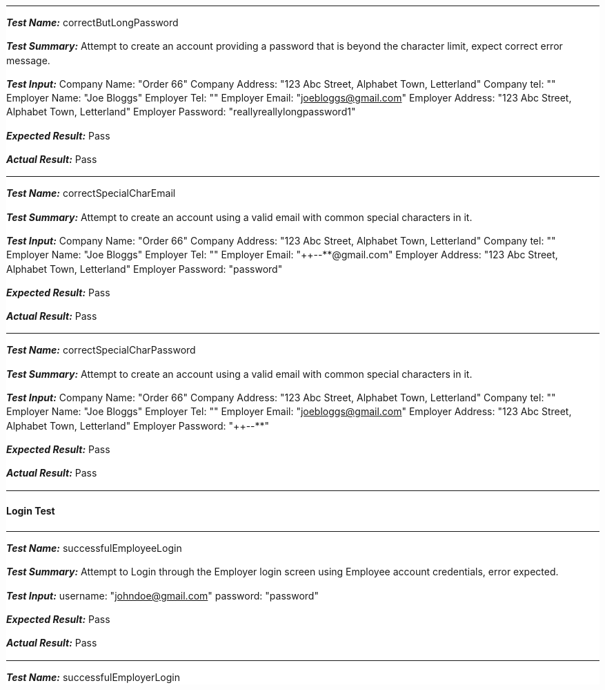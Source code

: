 ---------------------------------------------------------

***Test Name:*** correctButLongPassword

***Test Summary:*** Attempt to create an account providing a password that is beyond the character limit, expect correct error message.

***Test Input:*** Company Name: "Order 66" Company Address: "123 Abc Street, Alphabet Town, Letterland" Company tel: "" Employer Name: "Joe Bloggs" Employer Tel: "" Employer Email: "joebloggs@gmail.com" Employer Address: "123 Abc Street, Alphabet Town, Letterland" Employer Password: "reallyreallylongpassword1"

***Expected Result:*** Pass

***Actual Result:*** Pass

---------------------------------------------------------

***Test Name:*** correctSpecialCharEmail

***Test Summary:*** Attempt to create an account using a valid email with common special characters in it.

***Test Input:*** Company Name: "Order 66" Company Address: "123 Abc Street, Alphabet Town, Letterland" Company tel: "" Employer Name: "Joe Bloggs" Employer Tel: "" Employer Email: "++--**@gmail.com" Employer Address: "123 Abc Street, Alphabet Town, Letterland" Employer Password: "password"

***Expected Result:*** Pass

***Actual Result:*** Pass

---------------------------------------------------------
***Test Name:*** correctSpecialCharPassword

***Test Summary:*** Attempt to create an account using a valid email with common special characters in it.

***Test Input:*** Company Name: "Order 66" Company Address: "123 Abc Street, Alphabet Town, Letterland" Company tel: "" Employer Name: "Joe Bloggs" Employer Tel: "" Employer Email: "joebloggs@gmail.com" Employer Address: "123 Abc Street, Alphabet Town, Letterland" Employer Password: "++--**"

***Expected Result:*** Pass

***Actual Result:*** Pass

---------------------------------------------------------
#### Login Test
---------------------------------------------------------
***Test Name:*** successfulEmployeeLogin

***Test Summary:*** Attempt to Login through the Employer login screen using Employee account credentials, error expected.

***Test Input:*** username: "johndoe@gmail.com" password: "password"

***Expected Result:*** Pass

***Actual Result:*** Pass

---------------------------------------------------------
***Test Name:*** successfulEmployerLogin
